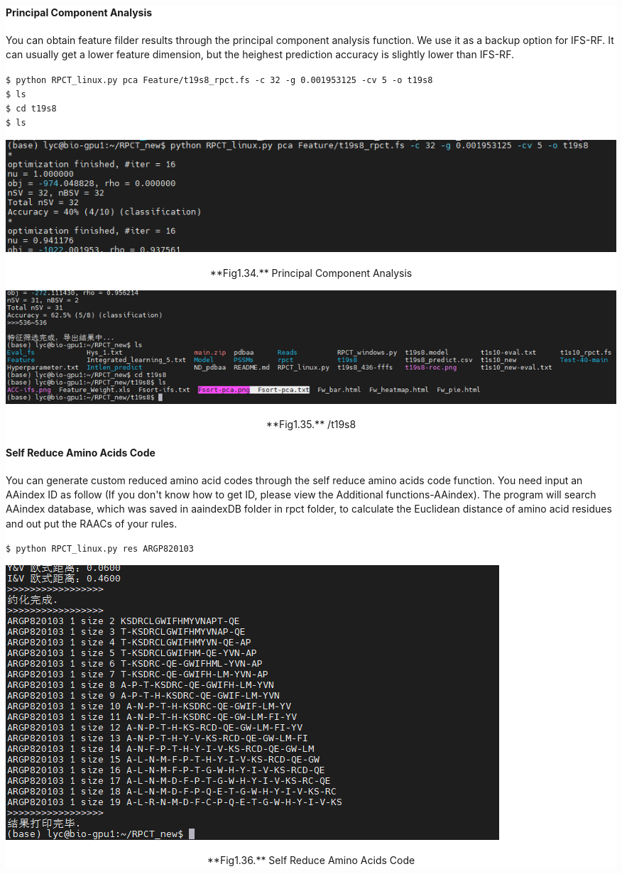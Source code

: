 #### Principal Component Analysis

You can obtain feature filder results through the principal component analysis function. We use it as a backup option for IFS-RF. It can usually get a lower feature dimension, but the heighest prediction accuracy is slightly lower than IFS-RF.

    $ python RPCT_linux.py pca Feature/t19s8_rpct.fs -c 32 -g 0.001953125 -cv 5 -o t19s8
    $ ls
    $ cd t19s8
    $ ls

![linux-pca-1](img/linux-pca-1.png)
<center>**Fig1.34.** Principal Component Analysis</center>

![linux-pca-2](img/linux-pca-2.png)
<center>**Fig1.35.** /t19s8</center>

#### Self Reduce Amino Acids Code

You can generate custom reduced amino acid codes through the self reduce amino acids code function. You need input an AAindex ID as follow (If you don't know how to get ID, please view the Additional functions-AAindex). The program will search AAindex database, which was saved in aaindexDB folder in rpct folder, to calculate the Euclidean distance of amino acid residues and out put the RAACs of your rules.

    $ python RPCT_linux.py res ARGP820103

![linux-res-1.png](img/linux-res-1.png)
<center>**Fig1.36.** Self Reduce Amino Acids Code</center>

